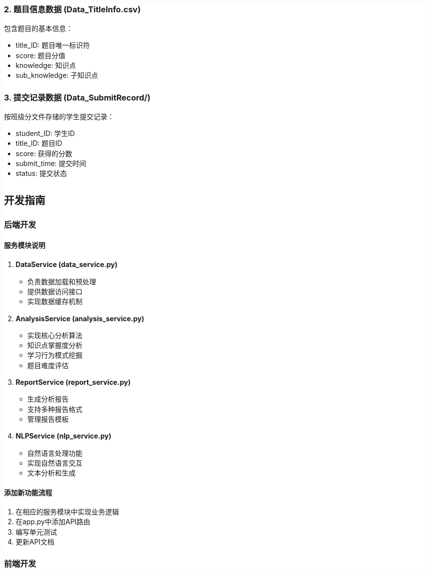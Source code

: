 ### 2. 题目信息数据 (Data_TitleInfo.csv)

包含题目的基本信息：
- title_ID: 题目唯一标识符
- score: 题目分值
- knowledge: 知识点
- sub_knowledge: 子知识点

### 3. 提交记录数据 (Data_SubmitRecord/)

按班级分文件存储的学生提交记录：
- student_ID: 学生ID
- title_ID: 题目ID
- score: 获得的分数
- submit_time: 提交时间
- status: 提交状态

## 开发指南

### 后端开发

#### 服务模块说明

1. **DataService (data_service.py)**
   - 负责数据加载和预处理
   - 提供数据访问接口
   - 实现数据缓存机制

2. **AnalysisService (analysis_service.py)**
   - 实现核心分析算法
   - 知识点掌握度分析
   - 学习行为模式挖掘
   - 题目难度评估

3. **ReportService (report_service.py)**
   - 生成分析报告
   - 支持多种报告格式
   - 管理报告模板

4. **NLPService (nlp_service.py)**
   - 自然语言处理功能
   - 实现自然语言交互
   - 文本分析和生成

#### 添加新功能流程

1. 在相应的服务模块中实现业务逻辑
2. 在app.py中添加API路由
3. 编写单元测试
4. 更新API文档

### 前端开发
